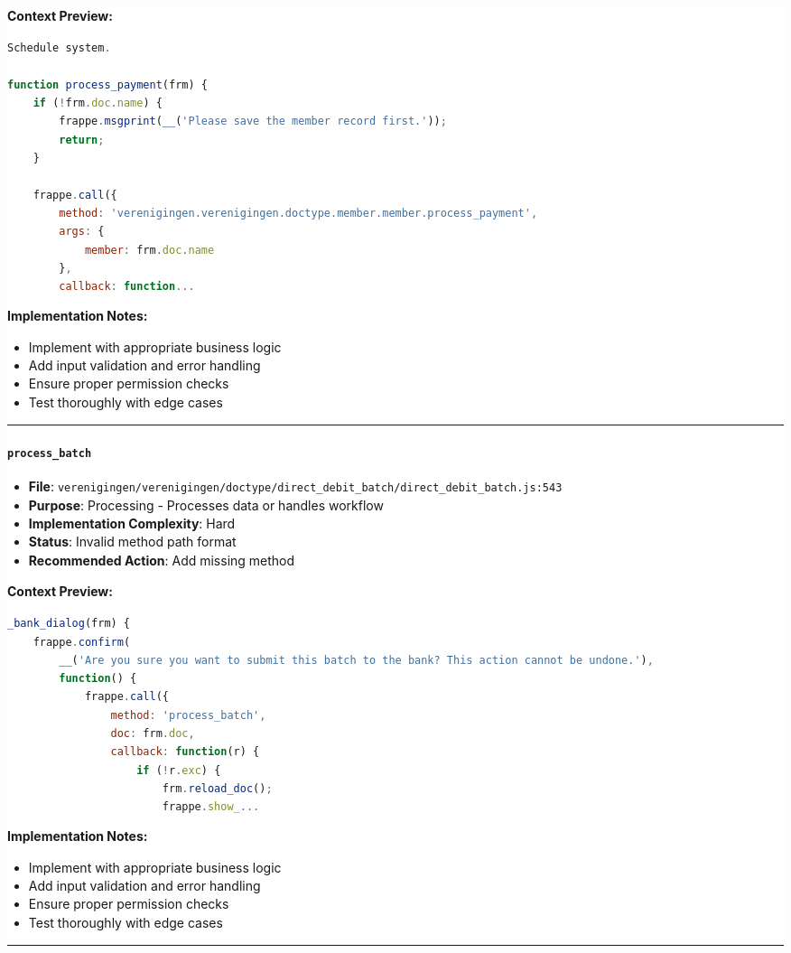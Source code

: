 **Context Preview:**
```javascript
Schedule system.

function process_payment(frm) {
	if (!frm.doc.name) {
		frappe.msgprint(__('Please save the member record first.'));
		return;
	}

	frappe.call({
		method: 'verenigingen.verenigingen.doctype.member.member.process_payment',
		args: {
			member: frm.doc.name
		},
		callback: function...
```

**Implementation Notes:**
- Implement with appropriate business logic
- Add input validation and error handling
- Ensure proper permission checks
- Test thoroughly with edge cases

---

#### `process_batch`

- **File**: `verenigingen/verenigingen/doctype/direct_debit_batch/direct_debit_batch.js:543`
- **Purpose**: Processing - Processes data or handles workflow
- **Implementation Complexity**: Hard
- **Status**: Invalid method path format
- **Recommended Action**: Add missing method

**Context Preview:**
```javascript
_bank_dialog(frm) {
	frappe.confirm(
		__('Are you sure you want to submit this batch to the bank? This action cannot be undone.'),
		function() {
			frappe.call({
				method: 'process_batch',
				doc: frm.doc,
				callback: function(r) {
					if (!r.exc) {
						frm.reload_doc();
						frappe.show_...
```

**Implementation Notes:**
- Implement with appropriate business logic
- Add input validation and error handling
- Ensure proper permission checks
- Test thoroughly with edge cases

---
